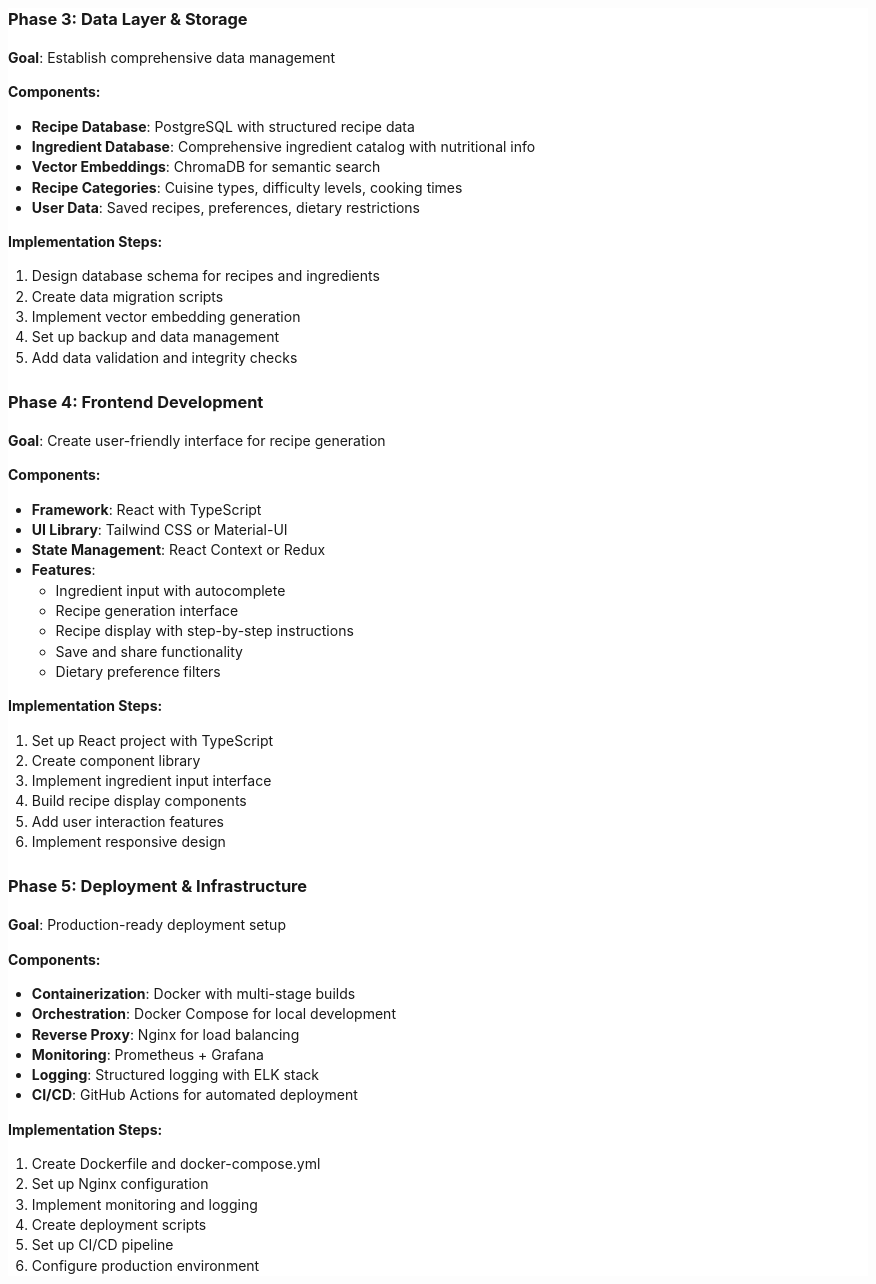 ### Phase 3: Data Layer & Storage
**Goal**: Establish comprehensive data management

**Components:**
- **Recipe Database**: PostgreSQL with structured recipe data
- **Ingredient Database**: Comprehensive ingredient catalog with nutritional info
- **Vector Embeddings**: ChromaDB for semantic search
- **Recipe Categories**: Cuisine types, difficulty levels, cooking times
- **User Data**: Saved recipes, preferences, dietary restrictions

**Implementation Steps:**
1. Design database schema for recipes and ingredients
2. Create data migration scripts
3. Implement vector embedding generation
4. Set up backup and data management
5. Add data validation and integrity checks

### Phase 4: Frontend Development
**Goal**: Create user-friendly interface for recipe generation

**Components:**
- **Framework**: React with TypeScript
- **UI Library**: Tailwind CSS or Material-UI
- **State Management**: React Context or Redux
- **Features**:
  - Ingredient input with autocomplete
  - Recipe generation interface
  - Recipe display with step-by-step instructions
  - Save and share functionality
  - Dietary preference filters

**Implementation Steps:**
1. Set up React project with TypeScript
2. Create component library
3. Implement ingredient input interface
4. Build recipe display components
5. Add user interaction features
6. Implement responsive design

### Phase 5: Deployment & Infrastructure
**Goal**: Production-ready deployment setup

**Components:**
- **Containerization**: Docker with multi-stage builds
- **Orchestration**: Docker Compose for local development
- **Reverse Proxy**: Nginx for load balancing
- **Monitoring**: Prometheus + Grafana
- **Logging**: Structured logging with ELK stack
- **CI/CD**: GitHub Actions for automated deployment

**Implementation Steps:**
1. Create Dockerfile and docker-compose.yml
2. Set up Nginx configuration
3. Implement monitoring and logging
4. Create deployment scripts
5. Set up CI/CD pipeline
6. Configure production environment
